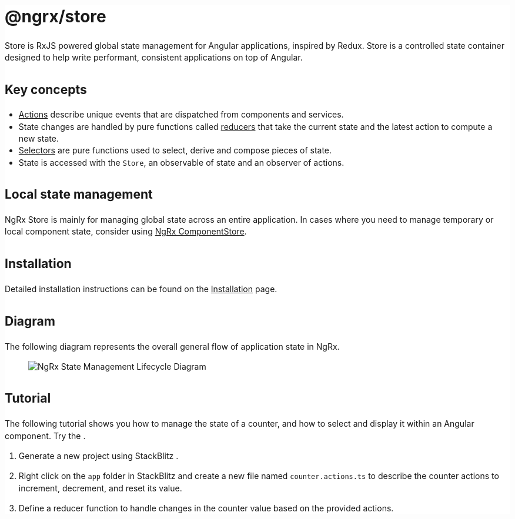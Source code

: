 # @ngrx/store

Store is RxJS powered global state management for Angular applications, inspired by Redux. Store is a controlled state container designed to help write performant, consistent applications on top of Angular.

## Key concepts

- [Actions](guide/store/actions) describe unique events that are dispatched from components and services.
- State changes are handled by pure functions called [reducers](guide/store/reducers) that take the current state and the latest action to compute a new state.
- [Selectors](guide/store/selectors) are pure functions used to select, derive and compose pieces of state.
- State is accessed with the `Store`, an observable of state and an observer of actions.

## Local state management

NgRx Store is mainly for managing global state across an entire application. In cases where you need to manage temporary or local component state, consider using [NgRx ComponentStore](guide/component-store). 

## Installation

Detailed installation instructions can be found on the [Installation](guide/store/install) page.

## Diagram

The following diagram represents the overall general flow of application state in NgRx. 

<figure>
  <img src="generated/images/guide/store/state-management-lifecycle.png" alt="NgRx State Management Lifecycle Diagram" width="100%" height="100%" />
</figure>

## Tutorial

The following tutorial shows you how to manage the state of a counter, and how to select and display it within an Angular component. Try the <live-example name="store" noDownload></live-example>.

1.  Generate a new project using StackBlitz <live-example name="ngrx-start" noDownload></live-example>.

2.  Right click on the `app` folder in StackBlitz and create a new file named `counter.actions.ts` to describe the counter actions to increment, decrement, and reset its value.

<code-example header="src/app/counter.actions.ts" path="store/src/app/counter.actions.ts">
</code-example>

3.  Define a reducer function to handle changes in the counter value based on the provided actions.

<code-example header="src/app/counter.reducer.ts" path="store/src/app/counter.reducer.ts">
</code-example>
